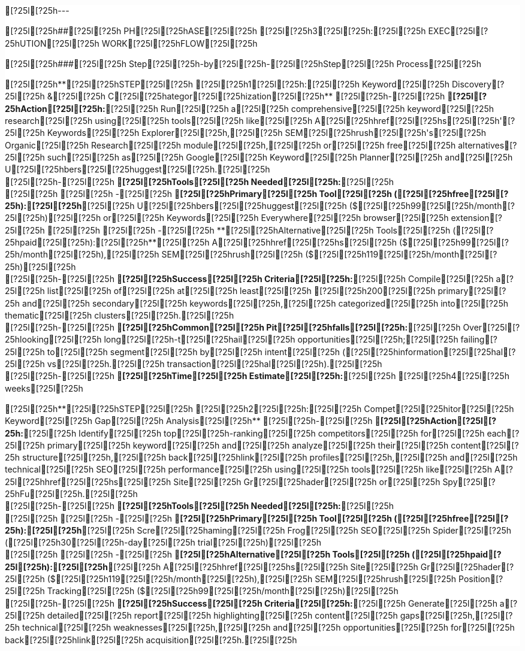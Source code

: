 [?25l[?25h---

[?25l[?25h##[?25l[?25h PH[?25l[?25hASE[?25l[?25h [?25l[?25h3[?25l[?25h:[?25l[?25h EXEC[?25l[?25hUTION[?25l[?25h WORK[?25l[?25hFLOW[?25l[?25h

[?25l[?25h###[?25l[?25h Step[?25l[?25h-by[?25l[?25h-[?25l[?25hStep[?25l[?25h Process[?25l[?25h

[?25l[?25h**[?25l[?25hSTEP[?25l[?25h [?25l[?25h1[?25l[?25h:[?25l[?25h Keyword[?25l[?25h Discovery[?25l[?25h &[?25l[?25h C[?25l[?25hategor[?25l[?25hization[?25l[?25h**
[?25l[?25h-[?25l[?25h **[?25l[?25hAction[?25l[?25h:**[?25l[?25h Run[?25l[?25h a[?25l[?25h comprehensive[?25l[?25h keyword[?25l[?25h research[?25l[?25h using[?25l[?25h tools[?25l[?25h like[?25l[?25h A[?25l[?25hhref[?25l[?25hs[?25l[?25h'[?25l[?25h Keywords[?25l[?25h Explorer[?25l[?25h,[?25l[?25h SEM[?25l[?25hrush[?25l[?25h's[?25l[?25h Organic[?25l[?25h Research[?25l[?25h module[?25l[?25h,[?25l[?25h or[?25l[?25h free[?25l[?25h alternatives[?25l[?25h such[?25l[?25h as[?25l[?25h Google[?25l[?25h Keyword[?25l[?25h Planner[?25l[?25h and[?25l[?25h U[?25l[?25hbers[?25l[?25huggest[?25l[?25h.[?25l[?25h  
[?25l[?25h-[?25l[?25h **[?25l[?25hTools[?25l[?25h Needed[?25l[?25h:**[?25l[?25h  
[?25l[?25h [?25l[?25h -[?25l[?25h **[?25l[?25hPrimary[?25l[?25h Tool[?25l[?25h ([?25l[?25hfree[?25l[?25h):[?25l[?25h**[?25l[?25h U[?25l[?25hbers[?25l[?25huggest[?25l[?25h ($[?25l[?25h99[?25l[?25h/month[?25l[?25h)[?25l[?25h or[?25l[?25h Keywords[?25l[?25h Everywhere[?25l[?25h browser[?25l[?25h extension[?25l[?25h  
[?25l[?25h [?25l[?25h -[?25l[?25h **[?25l[?25hAlternative[?25l[?25h Tools[?25l[?25h ([?25l[?25hpaid[?25l[?25h):[?25l[?25h**[?25l[?25h A[?25l[?25hhref[?25l[?25hs[?25l[?25h ($[?25l[?25h99[?25l[?25h/month[?25l[?25h),[?25l[?25h SEM[?25l[?25hrush[?25l[?25h ($[?25l[?25h119[?25l[?25h/month[?25l[?25h)[?25l[?25h  
[?25l[?25h-[?25l[?25h **[?25l[?25hSuccess[?25l[?25h Criteria[?25l[?25h:**[?25l[?25h Compile[?25l[?25h a[?25l[?25h list[?25l[?25h of[?25l[?25h at[?25l[?25h least[?25l[?25h [?25l[?25h200[?25l[?25h primary[?25l[?25h and[?25l[?25h secondary[?25l[?25h keywords[?25l[?25h,[?25l[?25h categorized[?25l[?25h into[?25l[?25h thematic[?25l[?25h clusters[?25l[?25h.[?25l[?25h  
[?25l[?25h-[?25l[?25h **[?25l[?25hCommon[?25l[?25h Pit[?25l[?25hfalls[?25l[?25h:**[?25l[?25h Over[?25l[?25hlooking[?25l[?25h long[?25l[?25h-t[?25l[?25hail[?25l[?25h opportunities[?25l[?25h;[?25l[?25h failing[?25l[?25h to[?25l[?25h segment[?25l[?25h by[?25l[?25h intent[?25l[?25h ([?25l[?25hinformation[?25l[?25hal[?25l[?25h vs[?25l[?25h.[?25l[?25h transaction[?25l[?25hal[?25l[?25h).[?25l[?25h  
[?25l[?25h-[?25l[?25h **[?25l[?25hTime[?25l[?25h Estimate[?25l[?25h:**[?25l[?25h [?25l[?25h4[?25l[?25h weeks[?25l[?25h  

[?25l[?25h**[?25l[?25hSTEP[?25l[?25h [?25l[?25h2[?25l[?25h:[?25l[?25h Compet[?25l[?25hitor[?25l[?25h Keyword[?25l[?25h Gap[?25l[?25h Analysis[?25l[?25h**
[?25l[?25h-[?25l[?25h **[?25l[?25hAction[?25l[?25h:**[?25l[?25h Identify[?25l[?25h top[?25l[?25h-ranking[?25l[?25h competitors[?25l[?25h for[?25l[?25h each[?25l[?25h primary[?25l[?25h keyword[?25l[?25h and[?25l[?25h analyze[?25l[?25h their[?25l[?25h content[?25l[?25h structure[?25l[?25h,[?25l[?25h back[?25l[?25hlink[?25l[?25h profiles[?25l[?25h,[?25l[?25h and[?25l[?25h technical[?25l[?25h SEO[?25l[?25h performance[?25l[?25h using[?25l[?25h tools[?25l[?25h like[?25l[?25h A[?25l[?25hhref[?25l[?25hs[?25l[?25h Site[?25l[?25h Gr[?25l[?25hader[?25l[?25h or[?25l[?25h Spy[?25l[?25hFu[?25l[?25h.[?25l[?25h  
[?25l[?25h-[?25l[?25h **[?25l[?25hTools[?25l[?25h Needed[?25l[?25h:**[?25l[?25h  
[?25l[?25h [?25l[?25h -[?25l[?25h **[?25l[?25hPrimary[?25l[?25h Tool[?25l[?25h ([?25l[?25hfree[?25l[?25h):[?25l[?25h**[?25l[?25h Scre[?25l[?25haming[?25l[?25h Frog[?25l[?25h SEO[?25l[?25h Spider[?25l[?25h ([?25l[?25h30[?25l[?25h-day[?25l[?25h trial[?25l[?25h)[?25l[?25h  
[?25l[?25h [?25l[?25h -[?25l[?25h **[?25l[?25hAlternative[?25l[?25h Tools[?25l[?25h ([?25l[?25hpaid[?25l[?25h):[?25l[?25h**[?25l[?25h A[?25l[?25hhref[?25l[?25hs[?25l[?25h Site[?25l[?25h Gr[?25l[?25hader[?25l[?25h ($[?25l[?25h119[?25l[?25h/month[?25l[?25h),[?25l[?25h SEM[?25l[?25hrush[?25l[?25h Position[?25l[?25h Tracking[?25l[?25h ($[?25l[?25h99[?25l[?25h/month[?25l[?25h)[?25l[?25h  
[?25l[?25h-[?25l[?25h **[?25l[?25hSuccess[?25l[?25h Criteria[?25l[?25h:**[?25l[?25h Generate[?25l[?25h a[?25l[?25h detailed[?25l[?25h report[?25l[?25h highlighting[?25l[?25h content[?25l[?25h gaps[?25l[?25h,[?25l[?25h technical[?25l[?25h weaknesses[?25l[?25h,[?25l[?25h and[?25l[?25h opportunities[?25l[?25h for[?25l[?25h back[?25l[?25hlink[?25l[?25h acquisition[?25l[?25h.[?25l[?25h  